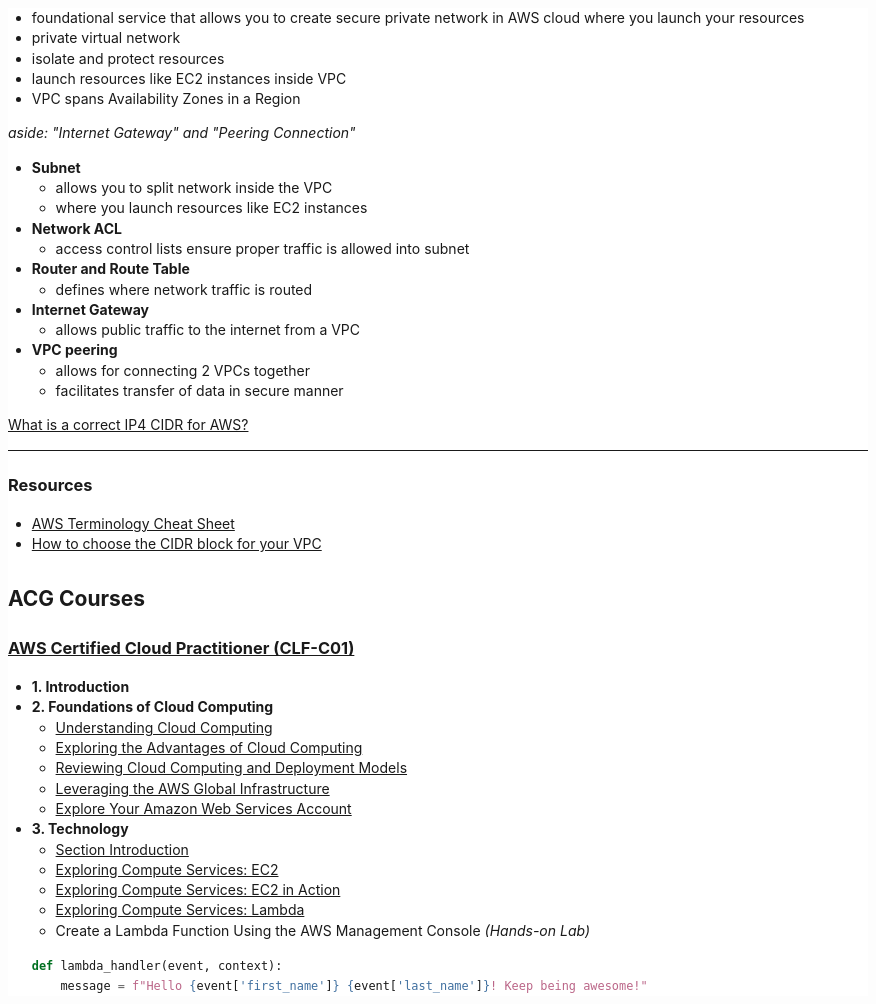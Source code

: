 - foundational service that allows you to create secure private network in AWS cloud where you launch your resources
- private virtual network
- isolate and protect resources
- launch resources like EC2 instances inside VPC
- VPC spans Availability Zones in a Region

_aside: "Internet Gateway" and "Peering Connection"_

- **Subnet**
    - allows you to split network inside the VPC
    - where you launch resources like EC2 instances
- **Network ACL**
    - access control lists ensure proper traffic is allowed into subnet
- **Router and Route Table**
    - defines where network traffic is routed
- **Internet Gateway**
    - allows public traffic to the internet from a VPC
- **VPC peering**
    - allows for connecting 2 VPCs together
    - facilitates transfer of data in secure manner

[What is a correct IP4 CIDR for AWS?](https://serverfault.com/questions/1025033/what-is-a-correct-ip4-cidr-for-aws)

---

### Resources
- [AWS Terminology Cheat Sheet](https://acloudguru.com/blog/engineering/your-aws-terminology-cheat-sheet)
- [How to choose the CIDR block for your VPC](https://blogs.mulesoft.com/api-integration/security/how-to-choose-the-cidr-block-for-your-vpc/)

## ACG Courses

### [AWS Certified Cloud Practitioner \(CLF-C01\)](https://learn.acloud.guru/course/aws--certified-cloud-practitioner/dashboard)
- **1. Introduction**
- **2. Foundations of Cloud Computing**
    - [Understanding Cloud Computing](https://acloudguru.visme.co/view/w48z0y41-s02-l01-understanding-cloud-computing)
    - [Exploring the Advantages of Cloud Computing](https://acloudguru.visme.co/view/mxzy3nxj-s02-l02-exploring-the-advantages-of-cloud-computing)
    - [Reviewing Cloud Computing and Deployment Models](https://acloudguru.visme.co/view/dmdyeyv7-s02-l03-reviewing-cloud-computing-and-deployment-models)
    - [Leveraging the AWS Global Infrastructure](https://acloudguru.visme.co/view/vdk0906z-s02-l04-leveraging-the-aws-global-infrastructure)
    - [Explore Your Amazon Web Services Account](https://acloudguru.visme.co/view/jwpjrjyg-s02-l05-exploring-your-amazon-web-services-aws-account)
- **3. Technology**
    - [Section Introduction](https://acloudguru.visme.co/view/mxzyovkn-s03-l01-section-introduction)
    - [Exploring Compute Services: EC2](https://acloudguru.visme.co/view/g78j6m9o-s03-l02-exploring-compute-services-ec2)
    - [Exploring Compute Services: EC2 in Action](https://acloudguru.visme.co/view/ojnynzdy-s03-l03-exploring-compute-services-ec2-in-action)
    - [Exploring Compute Services: Lambda](https://acloudguru.visme.co/view/31y6oge4-s03-l04-exploring-compute-services-lambda)
    - Create a Lambda Function Using the AWS Management Console _(Hands-on Lab)_
    ```python
    def lambda_handler(event, context):
        message = f"Hello {event['first_name']} {event['last_name']}! Keep being awesome!"
